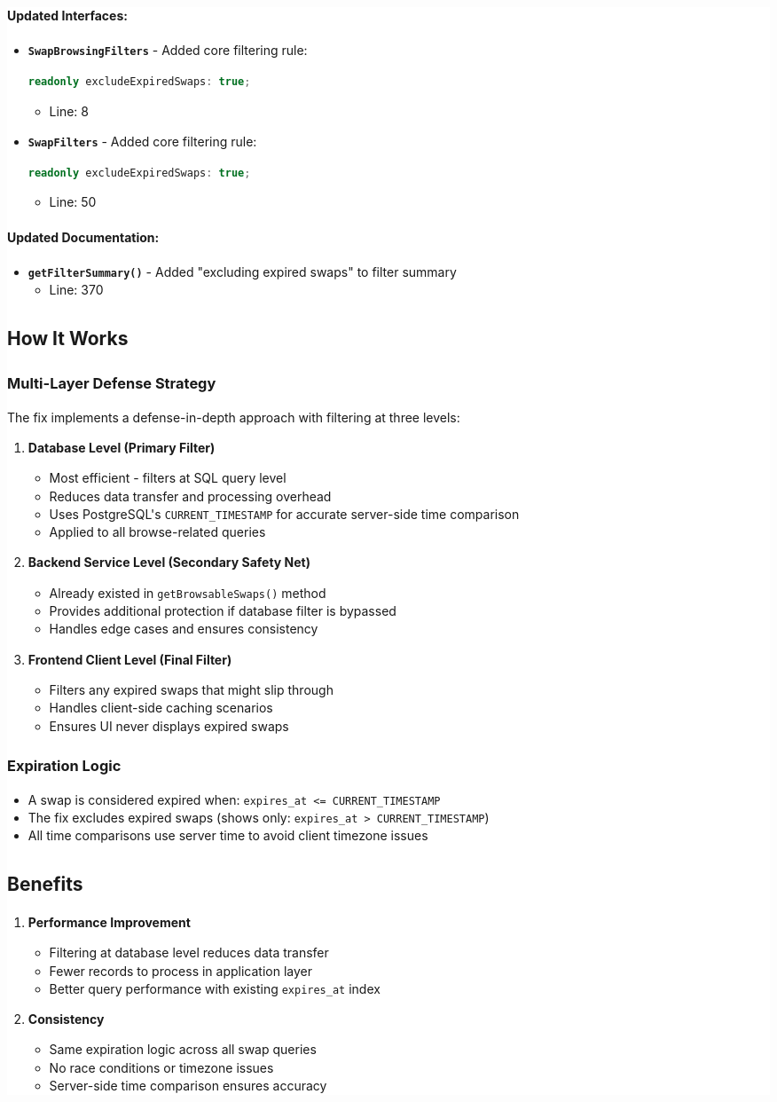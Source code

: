 #### Updated Interfaces:
- **`SwapBrowsingFilters`** - Added core filtering rule:
  ```typescript
  readonly excludeExpiredSwaps: true;
  ```
  - Line: 8

- **`SwapFilters`** - Added core filtering rule:
  ```typescript
  readonly excludeExpiredSwaps: true;
  ```
  - Line: 50

#### Updated Documentation:
- **`getFilterSummary()`** - Added "excluding expired swaps" to filter summary
  - Line: 370

## How It Works

### Multi-Layer Defense Strategy
The fix implements a defense-in-depth approach with filtering at three levels:

1. **Database Level (Primary Filter)**
   - Most efficient - filters at SQL query level
   - Reduces data transfer and processing overhead
   - Uses PostgreSQL's `CURRENT_TIMESTAMP` for accurate server-side time comparison
   - Applied to all browse-related queries

2. **Backend Service Level (Secondary Safety Net)**
   - Already existed in `getBrowsableSwaps()` method
   - Provides additional protection if database filter is bypassed
   - Handles edge cases and ensures consistency

3. **Frontend Client Level (Final Filter)**
   - Filters any expired swaps that might slip through
   - Handles client-side caching scenarios
   - Ensures UI never displays expired swaps

### Expiration Logic
- A swap is considered expired when: `expires_at <= CURRENT_TIMESTAMP`
- The fix excludes expired swaps (shows only: `expires_at > CURRENT_TIMESTAMP`)
- All time comparisons use server time to avoid client timezone issues

## Benefits

1. **Performance Improvement**
   - Filtering at database level reduces data transfer
   - Fewer records to process in application layer
   - Better query performance with existing `expires_at` index

2. **Consistency**
   - Same expiration logic across all swap queries
   - No race conditions or timezone issues
   - Server-side time comparison ensures accuracy
